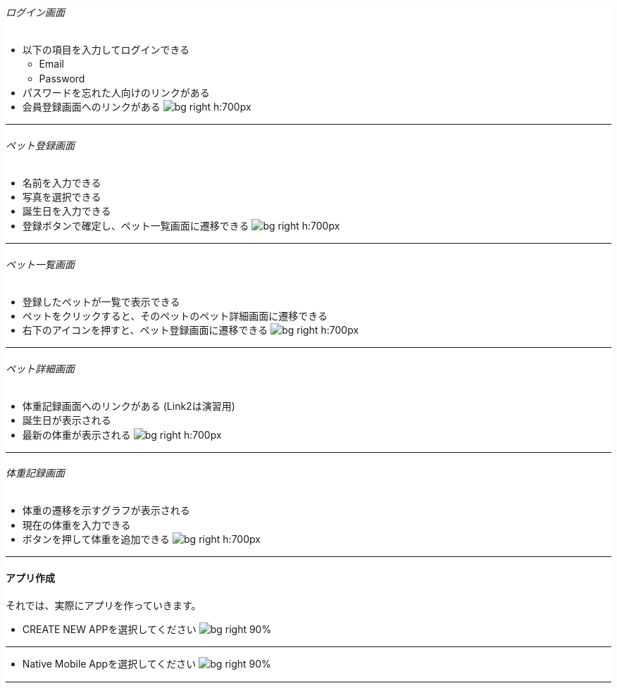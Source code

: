 ###### ログイン画面
- 以下の項目を入力してログインできる
  - Email
  - Password
- パスワードを忘れた人向けのリンクがある
- 会員登録画面へのリンクがある
![bg right h:700px](images/2021-10-20-06-16-03.png)

---
###### ペット登録画面
- 名前を入力できる
- 写真を選択できる
- 誕生日を入力できる
- 登録ボタンで確定し、ペット一覧画面に遷移できる
![bg right h:700px](images/2021-10-22-02-23-09.png)

---
###### ペット一覧画面
- 登録したペットが一覧で表示できる
- ペットをクリックすると、そのペットのペット詳細画面に遷移できる
- 右下のアイコンを押すと、ペット登録画面に遷移できる
![bg right h:700px](images/2021-10-22-02-40-24.png)

---
###### ペット詳細画面
- 体重記録画面へのリンクがある
(Link2は演習用)
- 誕生日が表示される
- 最新の体重が表示される
![bg right h:700px](images/2021-10-22-04-07-06.png)

---
###### 体重記録画面
- 体重の遷移を示すグラフが表示される
- 現在の体重を入力できる
- ボタンを押して体重を追加できる
![bg right h:700px](images/2021-10-22-16-42-42.png)




---
#### アプリ作成
それでは、実際にアプリを作っていきます。

- CREATE NEW APPを選択してください
![bg right 90%](images/2021-10-20-05-31-12.png)

---
- Native Mobile Appを選択してください
![bg right 90%](images/select-native-mobile-app.png)

---